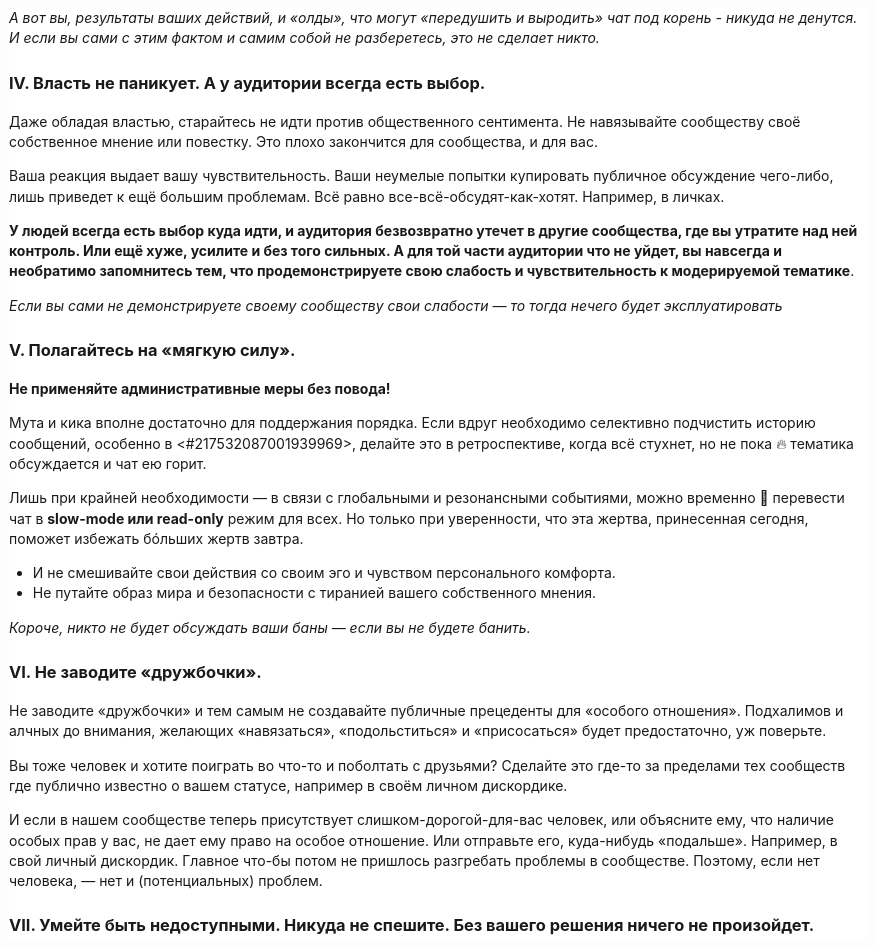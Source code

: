 *А вот вы, результаты ваших действий, и «олды», что могут «передушить и выродить» чат под корень - никуда не денутся. И если вы сами с этим фактом и самим собой не разберетесь, это не сделает никто.*

### IV. Власть не паникует. А у аудитории всегда есть выбор.

Даже обладая властью, старайтесь не идти против общественного сентимента. Не навязывайте сообществу своё собственное мнение или повестку. Это плохо закончится для сообщества, и для вас.

Ваша реакция выдает вашу чувствительность. Ваши неумелые попытки купировать публичное обсуждение чего-либо, лишь приведет к ещё большим проблемам. Всё равно все-всё-обсудят-как-хотят. Например, в личках.

**У людей всегда есть выбор куда идти, и аудитория безвозвратно утечет в другие сообщества, где вы утратите над ней контроль. Или ещё хуже, усилите и без того сильных. А для той части аудитории что не уйдет, вы навсегда и необратимо запомнитесь тем, что продемонстрируете свою слабость и чувствительность к модерируемой тематике**.
    
*Если вы сами не демонстрируете своему сообществу свои слабости — то тогда нечего будет эксплуатировать*

### V. Полагайтесь на «мягкую силу».

**Не применяйте административные меры без повода!** 

Мута и кика вполне достаточно для поддержания порядка. Если вдруг необходимо селективно подчистить историю сообщений, особенно в <#217532087001939969>, делайте это в ретроспективе, когда всё стухнет, но не пока 🔥 тематика обсуждается и чат ею горит.

Лишь при крайней необходимости — в связи с глобальными и резонансными событиями, можно временно 🧱 перевести чат в **slow-mode или read-only** режим для всех. Но только при уверенности, что эта жертва, принесенная сегодня, поможет избежать бóльших жертв завтра.

- И не смешивайте свои действия со своим эго и чувством персонального комфорта.
- Не путайте образ мира и безопасности с тиранией вашего собственного мнения.

*Короче, никто не будет обсуждать ваши баны — если вы не будете банить.*

### VI. Не заводите «дружбочки».

Не заводите «дружбочки» и тем самым не создавайте публичные прецеденты для «особого отношения».
Подхалимов и алчных до внимания, желающих «навязаться», «подольститься» и «присосаться» будет предостаточно, уж поверьте.

Вы тоже человек и хотите поиграть во что-то и поболтать с друзьями? Сделайте это где-то за пределами тех сообществ где публично известно о вашем статусе, например в своём личном дискордике.

И если в нашем сообществе теперь присутствует слишком-дорогой-для-вас человек, или объясните ему, что наличие особых прав у вас, не дает ему право на особое отношение.
Или отправьте его, куда-нибудь «подальше».
Например, в свой личный дискордик.
Главное что-бы потом не пришлось разгребать проблемы в сообществе.
Поэтому, если нет человека, — нет и (потенциальных) проблем.

### VII. Умейте быть недоступными. Никуда не спешите. Без вашего решения ничего не произойдет.
